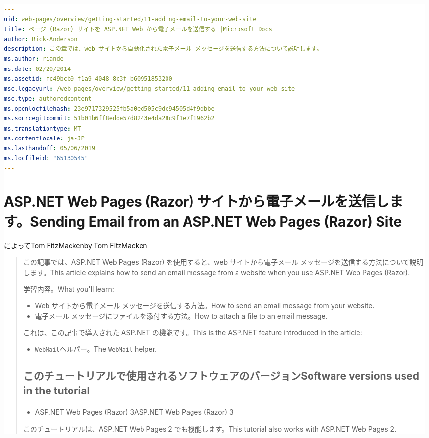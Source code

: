 ```yaml
---
uid: web-pages/overview/getting-started/11-adding-email-to-your-web-site
title: ページ (Razor) サイトを ASP.NET Web から電子メールを送信する |Microsoft Docs
author: Rick-Anderson
description: この章では、web サイトから自動化された電子メール メッセージを送信する方法について説明します。
ms.author: riande
ms.date: 02/20/2014
ms.assetid: fc49bcb9-f1a9-4048-8c3f-b60951853200
msc.legacyurl: /web-pages/overview/getting-started/11-adding-email-to-your-web-site
msc.type: authoredcontent
ms.openlocfilehash: 23e9717329525fb5a0ed505c9dc94505d4f9dbbe
ms.sourcegitcommit: 51b01b6ff8edde57d8243e4da28c9f1e7f1962b2
ms.translationtype: MT
ms.contentlocale: ja-JP
ms.lasthandoff: 05/06/2019
ms.locfileid: "65130545"
---
```

# <a name="sending-email-from-an-aspnet-web-pages-razor-site"></a><span data-ttu-id="8a2c0-103">ASP.NET Web Pages (Razor) サイトから電子メールを送信します。</span><span class="sxs-lookup"><span data-stu-id="8a2c0-103">Sending Email from an ASP.NET Web Pages (Razor) Site</span></span>

<span data-ttu-id="8a2c0-104">によって[Tom FitzMacken](https://github.com/tfitzmac)</span><span class="sxs-lookup"><span data-stu-id="8a2c0-104">by [Tom FitzMacken](https://github.com/tfitzmac)</span></span>

> <span data-ttu-id="8a2c0-105">この記事では、ASP.NET Web Pages (Razor) を使用すると、web サイトから電子メール メッセージを送信する方法について説明します。</span><span class="sxs-lookup"><span data-stu-id="8a2c0-105">This article explains how to send an email message from a website when you use ASP.NET Web Pages (Razor).</span></span>
> 
> <span data-ttu-id="8a2c0-106">学習内容。</span><span class="sxs-lookup"><span data-stu-id="8a2c0-106">What you'll learn:</span></span>
> 
> - <span data-ttu-id="8a2c0-107">Web サイトから電子メール メッセージを送信する方法。</span><span class="sxs-lookup"><span data-stu-id="8a2c0-107">How to send an email message from your website.</span></span>
> - <span data-ttu-id="8a2c0-108">電子メール メッセージにファイルを添付する方法。</span><span class="sxs-lookup"><span data-stu-id="8a2c0-108">How to attach a file to an email message.</span></span>
> 
> <span data-ttu-id="8a2c0-109">これは、この記事で導入された ASP.NET の機能です。</span><span class="sxs-lookup"><span data-stu-id="8a2c0-109">This is the ASP.NET feature introduced in the article:</span></span>
> 
> - <span data-ttu-id="8a2c0-110">`WebMail`ヘルパー。</span><span class="sxs-lookup"><span data-stu-id="8a2c0-110">The `WebMail` helper.</span></span>
>   
> 
> ## <a name="software-versions-used-in-the-tutorial"></a><span data-ttu-id="8a2c0-111">このチュートリアルで使用されるソフトウェアのバージョン</span><span class="sxs-lookup"><span data-stu-id="8a2c0-111">Software versions used in the tutorial</span></span>
> 
> 
> - <span data-ttu-id="8a2c0-112">ASP.NET Web Pages (Razor) 3</span><span class="sxs-lookup"><span data-stu-id="8a2c0-112">ASP.NET Web Pages (Razor) 3</span></span>
>   
> 
> <span data-ttu-id="8a2c0-113">このチュートリアルは、ASP.NET Web Pages 2 でも機能します。</span><span class="sxs-lookup"><span data-stu-id="8a2c0-113">This tutorial also works with ASP.NET Web Pages 2.</span></span>
